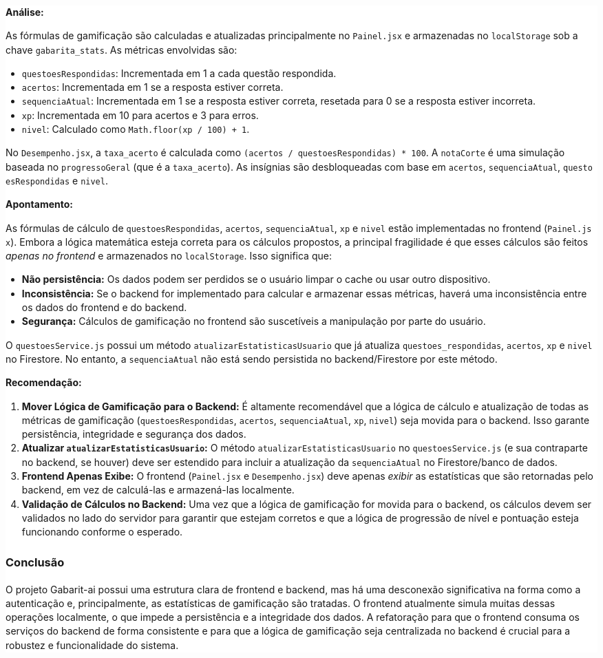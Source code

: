 **Análise:**

As fórmulas de gamificação são calculadas e atualizadas principalmente no `Painel.jsx` e armazenadas no `localStorage` sob a chave `gabarita_stats`. As métricas envolvidas são:

*   `questoesRespondidas`: Incrementada em 1 a cada questão respondida.
*   `acertos`: Incrementada em 1 se a resposta estiver correta.
*   `sequenciaAtual`: Incrementada em 1 se a resposta estiver correta, resetada para 0 se a resposta estiver incorreta.
*   `xp`: Incrementada em 10 para acertos e 3 para erros.
*   `nivel`: Calculado como `Math.floor(xp / 100) + 1`.

No `Desempenho.jsx`, a `taxa_acerto` é calculada como `(acertos / questoesRespondidas) * 100`. A `notaCorte` é uma simulação baseada no `progressoGeral` (que é a `taxa_acerto`). As insígnias são desbloqueadas com base em `acertos`, `sequenciaAtual`, `questoesRespondidas` e `nivel`.

**Apontamento:**

As fórmulas de cálculo de `questoesRespondidas`, `acertos`, `sequenciaAtual`, `xp` e `nivel` estão implementadas no frontend (`Painel.jsx`). Embora a lógica matemática esteja correta para os cálculos propostos, a principal fragilidade é que esses cálculos são feitos *apenas no frontend* e armazenados no `localStorage`. Isso significa que:

*   **Não persistência:** Os dados podem ser perdidos se o usuário limpar o cache ou usar outro dispositivo.
*   **Inconsistência:** Se o backend for implementado para calcular e armazenar essas métricas, haverá uma inconsistência entre os dados do frontend e do backend.
*   **Segurança:** Cálculos de gamificação no frontend são suscetíveis a manipulação por parte do usuário.

O `questoesService.js` possui um método `atualizarEstatisticasUsuario` que já atualiza `questoes_respondidas`, `acertos`, `xp` e `nivel` no Firestore. No entanto, a `sequenciaAtual` não está sendo persistida no backend/Firestore por este método.

**Recomendação:**

1.  **Mover Lógica de Gamificação para o Backend:** É altamente recomendável que a lógica de cálculo e atualização de todas as métricas de gamificação (`questoesRespondidas`, `acertos`, `sequenciaAtual`, `xp`, `nivel`) seja movida para o backend. Isso garante persistência, integridade e segurança dos dados.
2.  **Atualizar `atualizarEstatisticasUsuario`:** O método `atualizarEstatisticasUsuario` no `questoesService.js` (e sua contraparte no backend, se houver) deve ser estendido para incluir a atualização da `sequenciaAtual` no Firestore/banco de dados.
3.  **Frontend Apenas Exibe:** O frontend (`Painel.jsx` e `Desempenho.jsx`) deve apenas *exibir* as estatísticas que são retornadas pelo backend, em vez de calculá-las e armazená-las localmente.
4.  **Validação de Cálculos no Backend:** Uma vez que a lógica de gamificação for movida para o backend, os cálculos devem ser validados no lado do servidor para garantir que estejam corretos e que a lógica de progressão de nível e pontuação esteja funcionando conforme o esperado.

### Conclusão

O projeto Gabarit-ai possui uma estrutura clara de frontend e backend, mas há uma desconexão significativa na forma como a autenticação e, principalmente, as estatísticas de gamificação são tratadas. O frontend atualmente simula muitas dessas operações localmente, o que impede a persistência e a integridade dos dados. A refatoração para que o frontend consuma os serviços do backend de forma consistente e para que a lógica de gamificação seja centralizada no backend é crucial para a robustez e funcionalidade do sistema.
